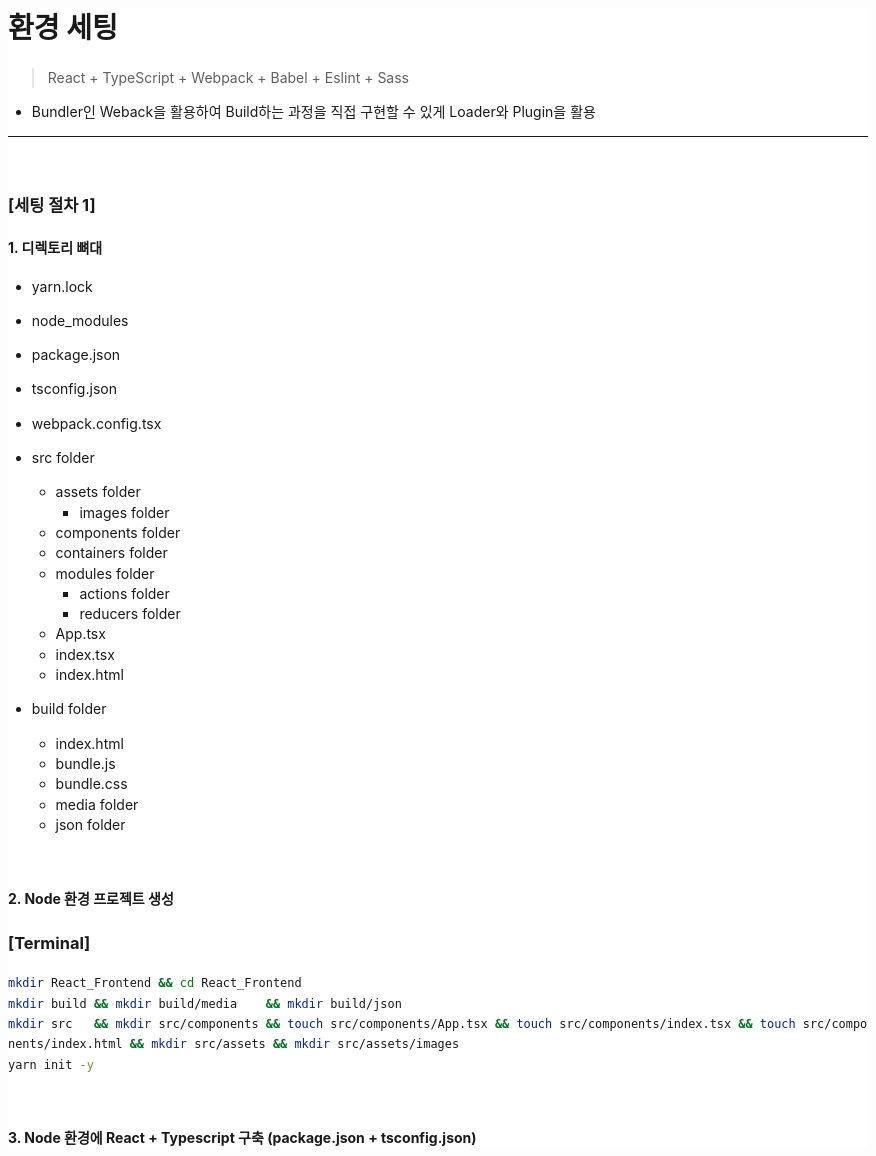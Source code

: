 # 환경 세팅
> React + TypeScript + Webpack + Babel + Eslint + Sass 

* Bundler인 Weback을 활용하여 Build하는 과정을 직접 구현할 수 있게 Loader와 Plugin을 활용

<hr>
<br>

### [세팅 절차 1]

#### 1. 디렉토리 뼈대

* yarn.lock
* node_modules
* package.json
* tsconfig.json
* webpack.config.tsx
* src folder
  * assets folder
    * images folder
  * components folder
  * containers folder
  * modules folder
    * actions folder
    * reducers folder
  * App.tsx
  * index.tsx
  * index.html

* build folder
  *  index.html
  *  bundle.js
  *  bundle.css
  *  media folder
  *  json folder

<br>

#### 2. Node 환경 프로젝트 생성
### [Terminal]
```sh
mkdir React_Frontend && cd React_Frontend
mkdir build && mkdir build/media    && mkdir build/json 
mkdir src   && mkdir src/components && touch src/components/App.tsx && touch src/components/index.tsx && touch src/components/index.html && mkdir src/assets && mkdir src/assets/images
yarn init -y
```

<br>

#### 3. Node 환경에 React + Typescript 구축 (package.json + tsconfig.json)
